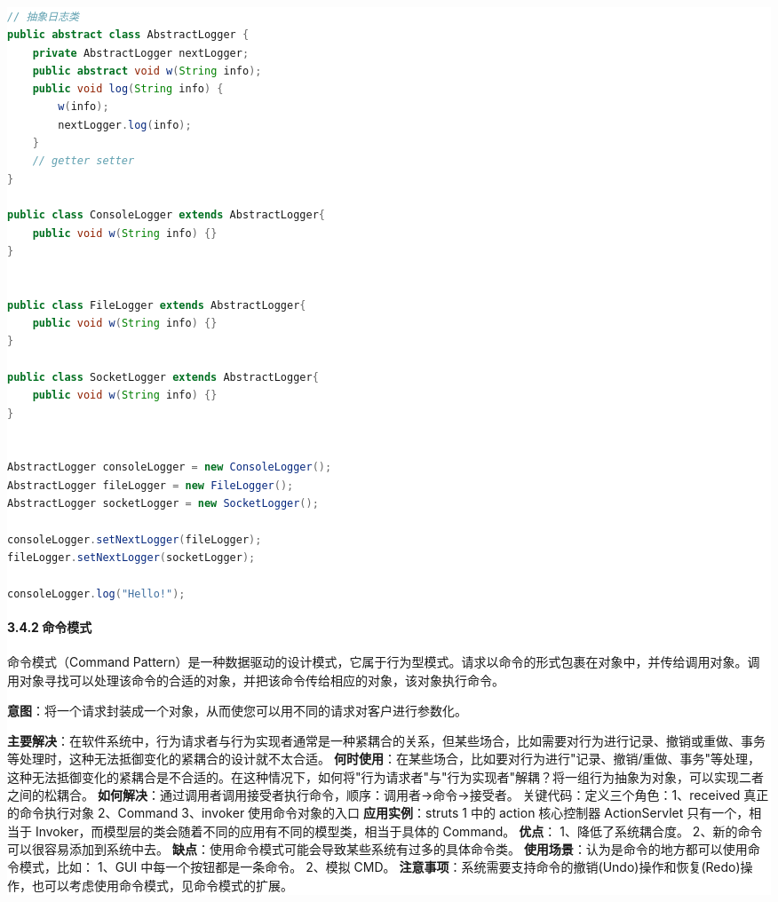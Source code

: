 ```java
// 抽象日志类
public abstract class AbstractLogger {
    private AbstractLogger nextLogger;
    public abstract void w(String info);
    public void log(String info) {
        w(info);
        nextLogger.log(info);
    }
    // getter setter
}

public class ConsoleLogger extends AbstractLogger{
    public void w(String info) {}
}


public class FileLogger extends AbstractLogger{
    public void w(String info) {}
}

public class SocketLogger extends AbstractLogger{
    public void w(String info) {}
}


AbstractLogger consoleLogger = new ConsoleLogger();
AbstractLogger fileLogger = new FileLogger();
AbstractLogger socketLogger = new SocketLogger();

consoleLogger.setNextLogger(fileLogger);
fileLogger.setNextLogger(socketLogger);

consoleLogger.log("Hello!");
```

#### 3.4.2 命令模式

命令模式（Command Pattern）是一种数据驱动的设计模式，它属于行为型模式。请求以命令的形式包裹在对象中，并传给调用对象。调用对象寻找可以处理该命令的合适的对象，并把该命令传给相应的对象，该对象执行命令。

**意图**：将一个请求封装成一个对象，从而使您可以用不同的请求对客户进行参数化。

**主要解决**：在软件系统中，行为请求者与行为实现者通常是一种紧耦合的关系，但某些场合，比如需要对行为进行记录、撤销或重做、事务等处理时，这种无法抵御变化的紧耦合的设计就不太合适。
**何时使用**：在某些场合，比如要对行为进行"记录、撤销/重做、事务"等处理，这种无法抵御变化的紧耦合是不合适的。在这种情况下，如何将"行为请求者"与"行为实现者"解耦？将一组行为抽象为对象，可以实现二者之间的松耦合。
**如何解决**：通过调用者调用接受者执行命令，顺序：调用者→命令→接受者。
关键代码：定义三个角色：1、received 真正的命令执行对象 2、Command 3、invoker 使用命令对象的入口
**应用实例**：struts 1 中的 action 核心控制器 ActionServlet 只有一个，相当于 Invoker，而模型层的类会随着不同的应用有不同的模型类，相当于具体的 Command。
**优点**： 1、降低了系统耦合度。 2、新的命令可以很容易添加到系统中去。
**缺点**：使用命令模式可能会导致某些系统有过多的具体命令类。
**使用场景**：认为是命令的地方都可以使用命令模式，比如： 1、GUI 中每一个按钮都是一条命令。 2、模拟 CMD。
**注意事项**：系统需要支持命令的撤销(Undo)操作和恢复(Redo)操作，也可以考虑使用命令模式，见命令模式的扩展。
